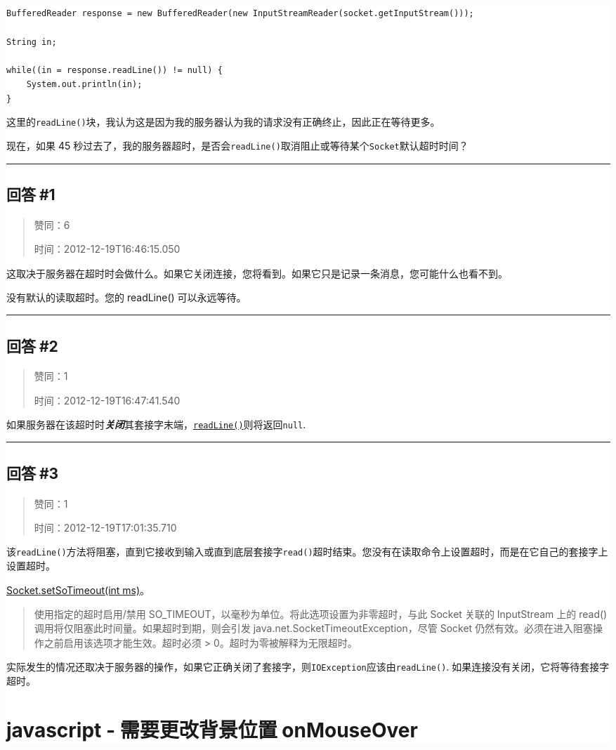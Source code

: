 ```
BufferedReader response = new BufferedReader(new InputStreamReader(socket.getInputStream()));

String in;

while((in = response.readLine()) != null) {
    System.out.println(in);
} 
```

这里的`readLine()`块，我认为这是因为我的服务器认为我的请求没有正确终止，因此正在等待更多。

现在，如果 45 秒过去了，我的服务器超时，是否会`readLine()`取消阻止或等待某个`Socket`默认超时时间？

* * *

## 回答 #1

> 赞同：6
> 
> 时间：2012-12-19T16:46:15.050

这取决于服务器在超时时会做什么。如果它关闭连接，您将看到。如果它只是记录一条消息，您可能什么也看不到。

没有默认的读取超时。您的 readLine() 可以永远等待。

* * *

## 回答 #2

> 赞同：1
> 
> 时间：2012-12-19T16:47:41.540

如果服务器在该超时时***关闭***其套接字末端，[`readLine()`](http://docs.oracle.com/javase/1.4.2/docs/api/java/io/BufferedReader.html#readLine%28%29)则将返回`null`.

* * *

## 回答 #3

> 赞同：1
> 
> 时间：2012-12-19T17:01:35.710

该`readLine()`方法将阻塞，直到它接收到输入或直到底层套接字`read()`超时结束。您没有在读取命令上设置超时，而是在它自己的套接字上设置超时。

[Socket.setSoTimeout(int ms)](http://docs.oracle.com/javase/6/docs/api/java/net/Socket.html#setSoTimeout(int))。

> 使用指定的超时启用/禁用 SO_TIMEOUT，以毫秒为单位。将此选项设置为非零超时，与此 Socket 关联的 InputStream 上的 read() 调用将仅阻塞此时间量。如果超时到期，则会引发 java.net.SocketTimeoutException，尽管 Socket 仍然有效。必须在进入阻塞操作之前启用该选项才能生效。超时必须 > 0。超时为零被解释为无限超时。

实际发生的情况还取决于服务器的操作，如果它正确关闭了套接字，则`IOException`应该由`readLine()`. 如果连接没有关闭，它将等待套接字超时。

# javascript - 需要更改背景位置 onMouseOver
